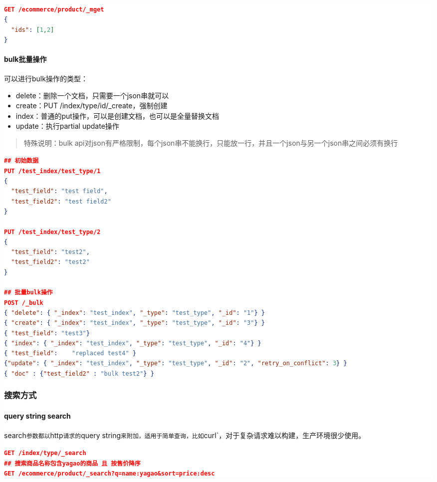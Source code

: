 ```json
GET /ecommerce/product/_mget
{
  "ids": [1,2]
}
```

#### bulk批量操作

可以进行bulk操作的类型：

- delete：删除一个文档，只需要一个json串就可以
- create：PUT /index/type/id/_create，强制创建
- index：普通的put操作，可以是创建文档，也可以是全量替换文档
- update：执行partial update操作

> 特殊说明：bulk api对json有严格限制，每个json串不能换行，只能放一行，并且一个json与另一个json串之间必须有换行



```json
## 初始数据
PUT /test_index/test_type/1
{
  "test_field": "test field",
  "test_field2": "test field2"
}

PUT /test_index/test_type/2
{
  "test_field": "test2",
  "test_field2": "test2"
}

## 批量bulk操作
POST /_bulk
{ "delete": { "_index": "test_index", "_type": "test_type", "_id": "1"} }
{ "create": { "_index": "test_index", "_type": "test_type", "_id": "3"} }
{ "test_field": "test3"}
{ "index": { "_index": "test_index", "_type": "test_type", "_id": "4"} }
{ "test_field":    "replaced test4" }
{"update": { "_index": "test_index", "_type": "test_type", "_id": "2", "retry_on_conflict": 3} }
{ "doc" : {"test_field2" : "bulk test2"} }
```




### 搜索方式

#### query string search

search` 参数都以 `http` 请求的 `query string` 来附加，适用于简单查询，比如 `curl`，对于复杂请求难以构建，生产环境很少使用。

```json
GET /index/type/_search
## 搜索商品名称包含yagao的商品 且 按售价降序
GET /ecommerce/product/_search?q=name:yagao&sort=price:desc
```
